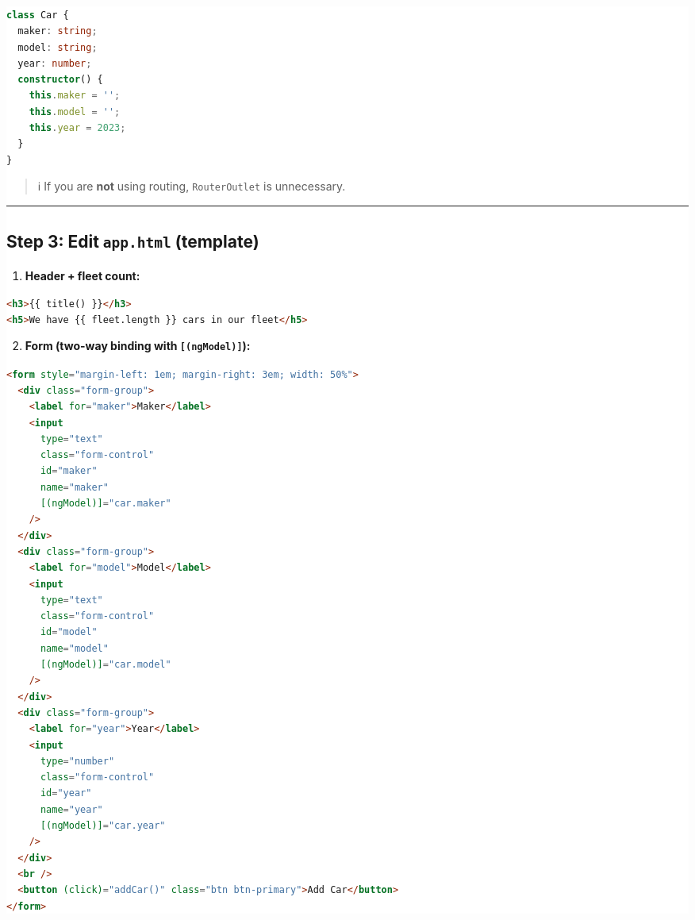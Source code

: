 ```ts
class Car {
  maker: string;
  model: string;
  year: number;
  constructor() {
    this.maker = '';
    this.model = '';
    this.year = 2023;
  }
}
```

> ℹ️ If you are **not** using routing, `RouterOutlet` is unnecessary.

---

## Step 3: Edit `app.html` (template)

1) **Header + fleet count:**

```html
<h3>{{ title() }}</h3>
<h5>We have {{ fleet.length }} cars in our fleet</h5>
```

2) **Form (two-way binding with `[(ngModel)]`):**

```html
<form style="margin-left: 1em; margin-right: 3em; width: 50%">
  <div class="form-group">
    <label for="maker">Maker</label>
    <input
      type="text"
      class="form-control"
      id="maker"
      name="maker"
      [(ngModel)]="car.maker"
    />
  </div>
  <div class="form-group">
    <label for="model">Model</label>
    <input
      type="text"
      class="form-control"
      id="model"
      name="model"
      [(ngModel)]="car.model"
    />
  </div>
  <div class="form-group">
    <label for="year">Year</label>
    <input
      type="number"
      class="form-control"
      id="year"
      name="year"
      [(ngModel)]="car.year"
    />
  </div>
  <br />
  <button (click)="addCar()" class="btn btn-primary">Add Car</button>
</form>
```
